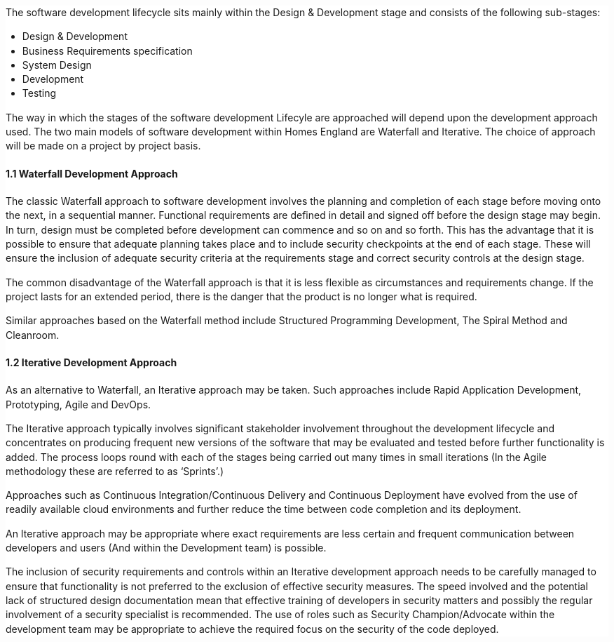 The software development lifecycle sits mainly within the Design & Development stage and consists of the following sub-stages:

- Design & Development
- Business Requirements specification
- System Design
- Development
- Testing

The way in which the stages of the software development Lifecyle are approached will depend upon the development approach used. The two main models of software development within Homes England are Waterfall and Iterative. The choice of approach will be made on a project by project basis.



#### 1.1  Waterfall Development Approach

The classic Waterfall approach to software development involves the planning and completion of each stage before moving onto the next, in a sequential manner. Functional requirements are defined in detail and signed off before the design stage may begin. In turn, design must be completed before development can commence and so on and so forth. This has the advantage that it is possible to ensure that adequate planning takes place and to include security checkpoints at the end of each stage. These will ensure the inclusion of adequate security criteria at the requirements stage and correct security controls at the design stage.

The common disadvantage of the Waterfall approach is that it is less flexible as circumstances and requirements change. If the project lasts for an extended period, there is the danger that the product is no longer what is required.

Similar approaches based on the Waterfall method include Structured Programming Development, The Spiral Method and Cleanroom.



#### 1.2  Iterative Development Approach

As an alternative to Waterfall, an Iterative approach may be taken. Such approaches include Rapid Application Development, Prototyping, Agile and DevOps.

The Iterative approach typically involves significant stakeholder involvement throughout the development lifecycle and concentrates on producing frequent new versions of the software that may be evaluated and tested before further functionality is added. The process loops round with each of the stages being carried out many times in small iterations (In the Agile methodology these are referred to as ‘Sprints’.)

Approaches such as Continuous Integration/Continuous Delivery and Continuous Deployment have evolved from the use of readily available cloud environments and further reduce the time between code completion and its deployment.

An Iterative approach may be appropriate where exact requirements are less certain and frequent communication between developers and users (And within the Development team) is possible.

The inclusion of security requirements and controls within an Iterative development approach needs to be carefully managed to ensure that functionality is not preferred to the exclusion of effective security measures. The speed involved and the potential lack of structured design documentation mean that effective training of developers in security matters and possibly the regular involvement of a security specialist is recommended. The use of roles such as Security Champion/Advocate within the development team may be appropriate to achieve the required focus on the security of the code deployed.
